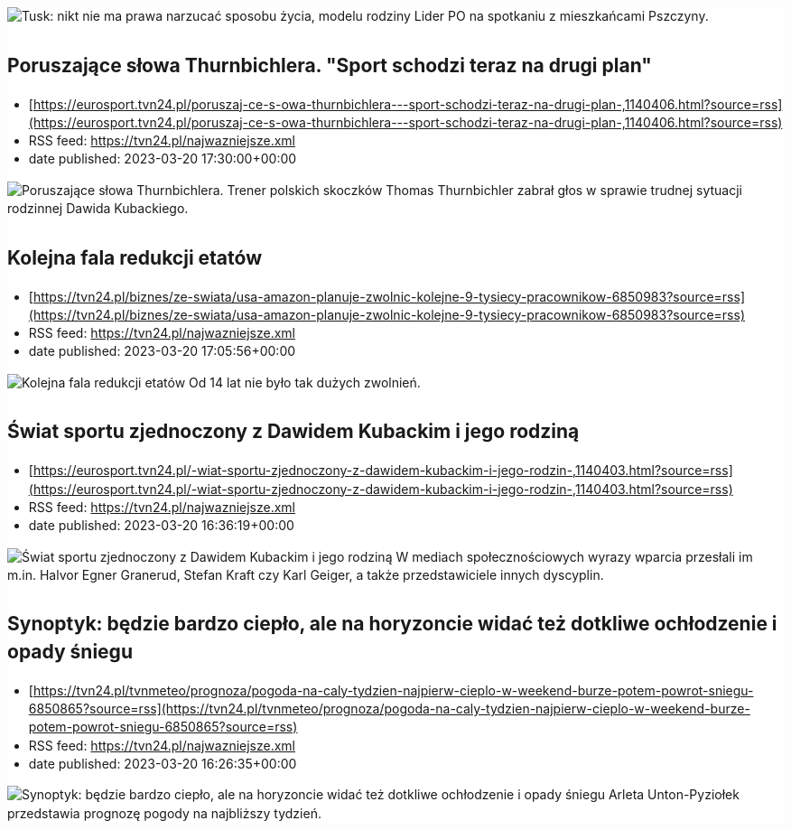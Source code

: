 <img alt="Tusk: nikt nie ma prawa narzucać sposobu życia, modelu rodziny " src="https://tvn24.pl/najnowsze/cdn-zdjecie-gbg9uj-donald-tusk-6850946/alternates/LANDSCAPE_1280" />
    Lider PO na spotkaniu z mieszkańcami Pszczyny.

## Poruszające słowa Thurnbichlera. "Sport schodzi teraz na drugi plan"
 - [https://eurosport.tvn24.pl/poruszaj-ce-s-owa-thurnbichlera---sport-schodzi-teraz-na-drugi-plan-,1140406.html?source=rss](https://eurosport.tvn24.pl/poruszaj-ce-s-owa-thurnbichlera---sport-schodzi-teraz-na-drugi-plan-,1140406.html?source=rss)
 - RSS feed: https://tvn24.pl/najwazniejsze.xml
 - date published: 2023-03-20 17:30:00+00:00

<img alt="Poruszające słowa Thurnbichlera. " src="https://tvn24.pl/najnowsze/cdn-zdjecie-wpuyum-dawid-kubacki-jest-podopiecznym-thomasa-thurnbichlera-w-polskiej-kadrze-6851080/alternates/LANDSCAPE_1280" />
    Trener polskich skoczków Thomas Thurnbichler zabrał głos w sprawie trudnej sytuacji rodzinnej Dawida Kubackiego.

## Kolejna fala redukcji etatów
 - [https://tvn24.pl/biznes/ze-swiata/usa-amazon-planuje-zwolnic-kolejne-9-tysiecy-pracownikow-6850983?source=rss](https://tvn24.pl/biznes/ze-swiata/usa-amazon-planuje-zwolnic-kolejne-9-tysiecy-pracownikow-6850983?source=rss)
 - RSS feed: https://tvn24.pl/najwazniejsze.xml
 - date published: 2023-03-20 17:05:56+00:00

<img alt="Kolejna fala redukcji etatów" src="https://tvn24.pl/najnowsze/cdn-zdjecie-wspgfk-shutterstock1247288113-6219838/alternates/LANDSCAPE_1280" />
    Od 14 lat nie było tak dużych zwolnień.

## Świat sportu zjednoczony z Dawidem Kubackim i jego rodziną
 - [https://eurosport.tvn24.pl/-wiat-sportu-zjednoczony-z-dawidem-kubackim-i-jego-rodzin-,1140403.html?source=rss](https://eurosport.tvn24.pl/-wiat-sportu-zjednoczony-z-dawidem-kubackim-i-jego-rodzin-,1140403.html?source=rss)
 - RSS feed: https://tvn24.pl/najwazniejsze.xml
 - date published: 2023-03-20 16:36:19+00:00

<img alt="Świat sportu zjednoczony z Dawidem Kubackim i jego rodziną" src="https://tvn24.pl/najnowsze/cdn-zdjecie-o71wbp-halvor-egner-granerd-i-dawid-kubacki-6850999/alternates/LANDSCAPE_1280" />
    W mediach społecznościowych wyrazy wparcia przesłali im m.in. Halvor Egner Granerud, Stefan Kraft czy Karl Geiger, a także przedstawiciele innych dyscyplin.

## Synoptyk: będzie bardzo ciepło, ale na horyzoncie widać też dotkliwe ochłodzenie i opady śniegu
 - [https://tvn24.pl/tvnmeteo/prognoza/pogoda-na-caly-tydzien-najpierw-cieplo-w-weekend-burze-potem-powrot-sniegu-6850865?source=rss](https://tvn24.pl/tvnmeteo/prognoza/pogoda-na-caly-tydzien-najpierw-cieplo-w-weekend-burze-potem-powrot-sniegu-6850865?source=rss)
 - RSS feed: https://tvn24.pl/najwazniejsze.xml
 - date published: 2023-03-20 16:26:35+00:00

<img alt="Synoptyk: będzie bardzo ciepło, ale na horyzoncie widać też dotkliwe ochłodzenie i opady śniegu" src="https://tvn24.pl/tvnmeteo/najnowsze/cdn-zdjecie-kdsigv-pogoda2-6850957/alternates/LANDSCAPE_1280" />
    Arleta Unton-Pyziołek przedstawia prognozę pogody na najbliższy tydzień.

